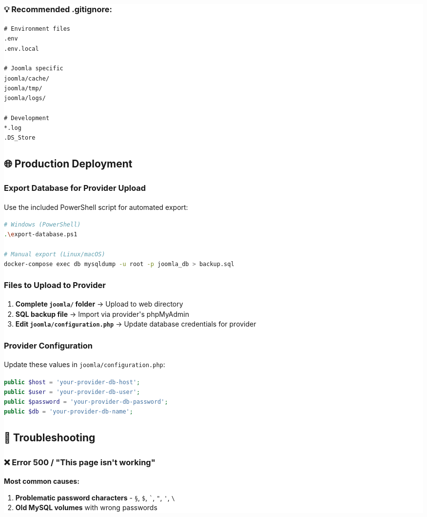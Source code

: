 ### 💡 **Recommended .gitignore:**
```gitignore
# Environment files
.env
.env.local

# Joomla specific
joomla/cache/
joomla/tmp/
joomla/logs/

# Development
*.log
.DS_Store
```

## 🌐 Production Deployment

### Export Database for Provider Upload

Use the included PowerShell script for automated export:

```bash
# Windows (PowerShell)
.\export-database.ps1

# Manual export (Linux/macOS)
docker-compose exec db mysqldump -u root -p joomla_db > backup.sql
```

### Files to Upload to Provider

1. **Complete `joomla/` folder** → Upload to web directory
2. **SQL backup file** → Import via provider's phpMyAdmin
3. **Edit `joomla/configuration.php`** → Update database credentials for provider

### Provider Configuration

Update these values in `joomla/configuration.php`:
```php
public $host = 'your-provider-db-host';
public $user = 'your-provider-db-user'; 
public $password = 'your-provider-db-password';
public $db = 'your-provider-db-name';
```

## 🔧 Troubleshooting

### ❌ Error 500 / "This page isn't working"

**Most common causes:**
1. **Problematic password characters** - `§`, `$`, `` ` ``, `"`, `'`, `\`
2. **Old MySQL volumes** with wrong passwords
